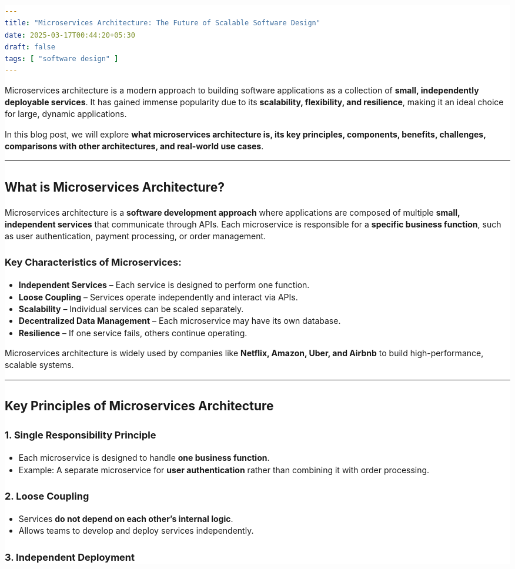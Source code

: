 ```yaml
---
title: "Microservices Architecture: The Future of Scalable Software Design"
date: 2025-03-17T00:44:20+05:30
draft: false
tags: [ "software design" ]
---
```


Microservices architecture is a modern approach to building software applications as a collection of **small, independently deployable services**. It has gained immense popularity due to its **scalability, flexibility, and resilience**, making it an ideal choice for large, dynamic applications.

In this blog post, we will explore **what microservices architecture is, its key principles, components, benefits, challenges, comparisons with other architectures, and real-world use cases**.

------

## **What is Microservices Architecture?**

Microservices architecture is a **software development approach** where applications are composed of multiple **small, independent services** that communicate through APIs. Each microservice is responsible for a **specific business function**, such as user authentication, payment processing, or order management.

### **Key Characteristics of Microservices:**

- **Independent Services** – Each service is designed to perform one function.
- **Loose Coupling** – Services operate independently and interact via APIs.
- **Scalability** – Individual services can be scaled separately.
- **Decentralized Data Management** – Each microservice may have its own database.
- **Resilience** – If one service fails, others continue operating.

Microservices architecture is widely used by companies like **Netflix, Amazon, Uber, and Airbnb** to build high-performance, scalable systems.

------

## **Key Principles of Microservices Architecture**

### **1. Single Responsibility Principle**

- Each microservice is designed to handle **one business function**.
- Example: A separate microservice for **user authentication** rather than combining it with order processing.

### **2. Loose Coupling**

- Services **do not depend on each other’s internal logic**.
- Allows teams to develop and deploy services independently.

### **3. Independent Deployment**
